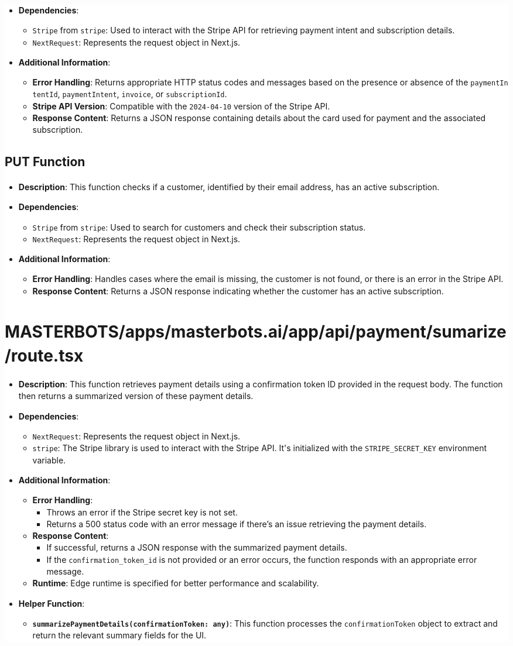 - **Dependencies**:
  - `Stripe` from `stripe`: Used to interact with the Stripe API for retrieving payment intent and subscription details.
  - `NextRequest`: Represents the request object in Next.js.

- **Additional Information**:
  - **Error Handling**: Returns appropriate HTTP status codes and messages based on the presence or absence of the `paymentIntentId`, `paymentIntent`, `invoice`, or `subscriptionId`.
  - **Stripe API Version**: Compatible with the `2024-04-10` version of the Stripe API.
  - **Response Content**: Returns a JSON response containing details about the card used for payment and the associated subscription.

## PUT Function
- **Description**: This function checks if a customer, identified by their email address, has an active subscription.

- **Dependencies**:
  - `Stripe` from `stripe`: Used to search for customers and check their subscription status.
  - `NextRequest`: Represents the request object in Next.js.

- **Additional Information**:
  - **Error Handling**: Handles cases where the email is missing, the customer is not found, or there is an error in the Stripe API.
  - **Response Content**: Returns a JSON response indicating whether the customer has an active subscription.


# MASTERBOTS/apps/masterbots.ai/app/api/payment/sumarize/route.tsx
- **Description**: This function retrieves payment details using a confirmation token ID provided in the request body. The function then returns a summarized version of these payment details.
  
- **Dependencies**:
  - `NextRequest`: Represents the request object in Next.js.
  - `stripe`: The Stripe library is used to interact with the Stripe API. It's initialized with the `STRIPE_SECRET_KEY` environment variable.

- **Additional Information**:
  - **Error Handling**: 
    - Throws an error if the Stripe secret key is not set.
    - Returns a 500 status code with an error message if there’s an issue retrieving the payment details.
  - **Response Content**: 
    - If successful, returns a JSON response with the summarized payment details.
    - If the `confirmation_token_id` is not provided or an error occurs, the function responds with an appropriate error message.
  - **Runtime**: Edge runtime is specified for better performance and scalability.

- **Helper Function**:
  - **`summarizePaymentDetails(confirmationToken: any)`**: This function processes the `confirmationToken` object to extract and return the relevant summary fields for the UI.
